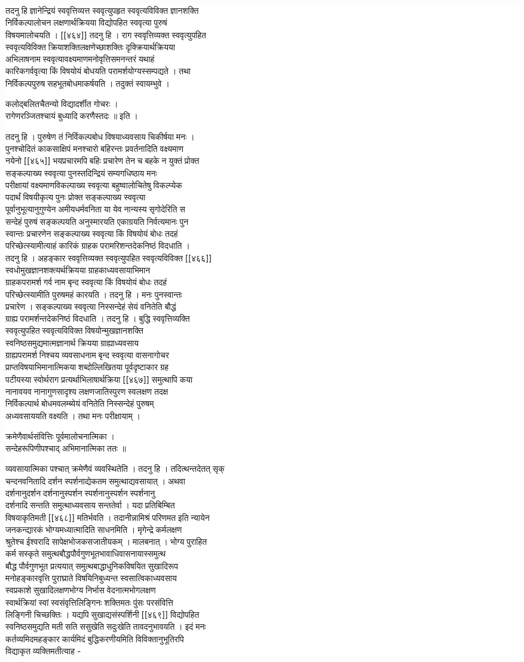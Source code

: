 तदनु हि ज्ञानेन्द्रियं स्ववृत्तिव्यत्त स्ववृत्युपहृत स्ववृत्यविविक्त ज्ञानशक्ति   
निर्विकल्पालोचन लक्षणार्थक्रियया विद्योपहित स्ववृत्या पुरुषं   
विषयमालोचयति । [[४६४]] तदनु हि । राग स्ववृत्तिव्यक्त स्ववृत्युपहित   
स्ववृत्यविविक्त क्रियाशक्तिलक्षणेच्छाशक्तिः दृक्क्रियार्थक्रियया   
अभिलाषनाम स्ववृत्यावक्ष्यमाणमनोवृत्तिसमनन्तरं यथाहं   
कारिकगर्ववृत्या किं विषयोयं बोधयति परामर्शयोग्यस्सम्पद्यते । तथा   
निर्विकल्पपुरुष सहभूतबोधमाकर्षयति । तदुक्तं स्वायम्भुवे ।  
  
कलोद्बलितचैतन्यो विद्यादर्शीत गोचरः ।  
रागेणरञ्जितश्चायं बुध्यादि करणैस्तदः ॥ इति ।  
  
तदनु हि । पुरुषेण तं निर्विकल्पबोध विषयाध्यवसाय चिकीर्षया मनः ।   
पुनश्चोदितं काकसाक्षिपं मनश्चारो बहिरन्तः प्रवर्तनादिति वक्ष्यमाण   
नयेनो [[४६५]] भयप्रचारमपि बहिः प्रचारेण तेन च बहके न युक्तं प्रोक्त   
सङ्कल्पाख्य स्ववृत्या पुनस्तदिन्द्रियं सम्यगधिष्ठाय मनः   
परीक्षायां वक्ष्यमाणविकल्पाख्य स्ववृत्या बहुष्वालोचितेषु विकल्प्येक   
पदार्थं विषयीकृत्य पुनः प्रोक्त सङ्कल्पाख्य स्ववृत्या   
पूर्वानुभूत्यानुगुण्येन अमीयधर्मवनिता या येव नान्यस्य सृगोदेरिति स   
सन्देहं पुरुषं सङ्कल्पयति अनुस्मारयति एकाग्रयति निर्वत्यमानः पुन   
स्वान्तः प्रचारणेन सङ्कल्पाख्य स्ववृत्या किं विषयोयं बोधः तदहं   
परिच्छेत्स्यामीत्याहं कारिकं ग्राहक परामरिशन्तदेकनिष्ठं विदधाति ।   
तदनु हि । अहङ्कार स्ववृत्तिव्यक्त स्ववृत्युपहित स्ववृत्यविविक्त [[४६६]]   
स्वधोमुखज्ञानशक्त्यर्थक्रियया ग्राहकाध्यवसायाभिमान   
ग्राहकपरामर्श गर्व नाम बृन्द स्ववृत्या किं विषयोयं बोधः तदहं   
परिच्छेत्स्यामीति पुरुषमहं कारयति । तदनु हि । मनः पुनस्वान्तः   
प्रचारेण । सङ्कल्पाख्य स्ववृत्या निस्सन्देहं सेयं वनितेति बौद्धं   
ग्राह्य परामर्शन्तदेकनिष्ठं विदधाति । तदनु हि । बुद्धि स्ववृत्तिव्यक्ति   
स्ववृत्युपहित स्ववृत्यविविक्त विषयोन्मुखज्ञानशक्ति   
स्वनिष्ठसमुद्यमात्मज्ञानार्थ क्रियया ग्राह्याध्यवसाय   
ग्राह्यपरामर्श निश्चय व्यवसाधनाम बृन्द स्ववृत्या वासनागोचर   
प्राप्तविषयाभिमानात्मिकया शब्दोल्लिखितया पूर्वदृष्टाकार ग्रह   
पटीयस्या स्वोर्थराग प्रत्यर्थाभिलाषार्थक्रिया [[४६७]] समुत्थापि कया   
नानावयव नानागुणसादृश्य लक्षणजातिस्पुरण स्वलक्षण तदक्ष   
निर्विकल्पार्थ बोधमवलम्ब्येयं वनितेति निस्सन्देहं पुरुषम्   
अध्यवसाययति वक्ष्यति । तथा मनः परीक्षायाम् ।   
  
क्रमेणैवार्थसंवित्तिः पूर्वमालोचनात्मिका ।  
सन्देहरूपिणीपश्चाद् अभिमानात्मिका ततः ॥  
  
व्यवसायात्मिका पश्चात् क्रमेणैवं व्यवस्थितेति । तदनु हि । तदित्थन्तदेतत् सृक्   
चन्दनवनितादि दर्शन स्पर्शनाद्येकतम समुत्थाद्यवसायात् । अथवा   
दर्शनानुदर्शन दर्शनानुस्पर्शन स्पर्शनानुस्पर्शन स्पर्शनानु   
दर्शनादि सन्तति समुत्थाध्यवसाय सन्ततेर्वा । यदा प्रतिबिम्बित   
विषयाकृतिमती [[४६८]] मतिर्भवति । तदानीन्नामिश्रं परिणमत इति न्यायेन   
जनकन्द्यारकं भोग्यमध्यात्मादिति साधनमिति । मृगेन्द्रे कर्मलक्षण   
श्रुतेश्च ईश्वरादि सापेक्षभोजकसजातीयकम् । मालबनात् । भोग्य पुराहित   
कर्म सस्कृते समुत्थबौद्धपौर्वगुणभूतभावाधिवासनायास्समुत्थ   
बौद्ध पौर्वगुणभूत प्रत्ययात् समुत्थबाद्धाधुनिकविषयित सुखादिरूप   
मनोहङ्कारवृत्ति पुराघ्राते विषयिनिबुध्यन्त स्वसात्विकाध्यवसाय   
स्वप्रकाशे सुखादिलक्षणभोग्य निर्भास वेदनात्मभोगलक्षण   
स्वार्थक्रियां स्वां स्वसंवृत्तिलिङ्गिनः शक्तिमतः पुंसः परसंवित्ति   
लिङ्गिनी चिच्छक्तिः । यद्यपि सुखाद्यसंस्पर्शिनी [[४६९]] विद्योपहित   
स्वनिष्ठसमुद्यति मती सति ससुखेति सदुःखेति तावदनुभावयति । इदं मनः   
कर्तव्यमिदमहङ्कार कार्यमिदं बुद्धिकरणीयमिति विविक्तानुभूतिरपि   
विद्याकृत व्यक्तिमतीत्याह -  
  